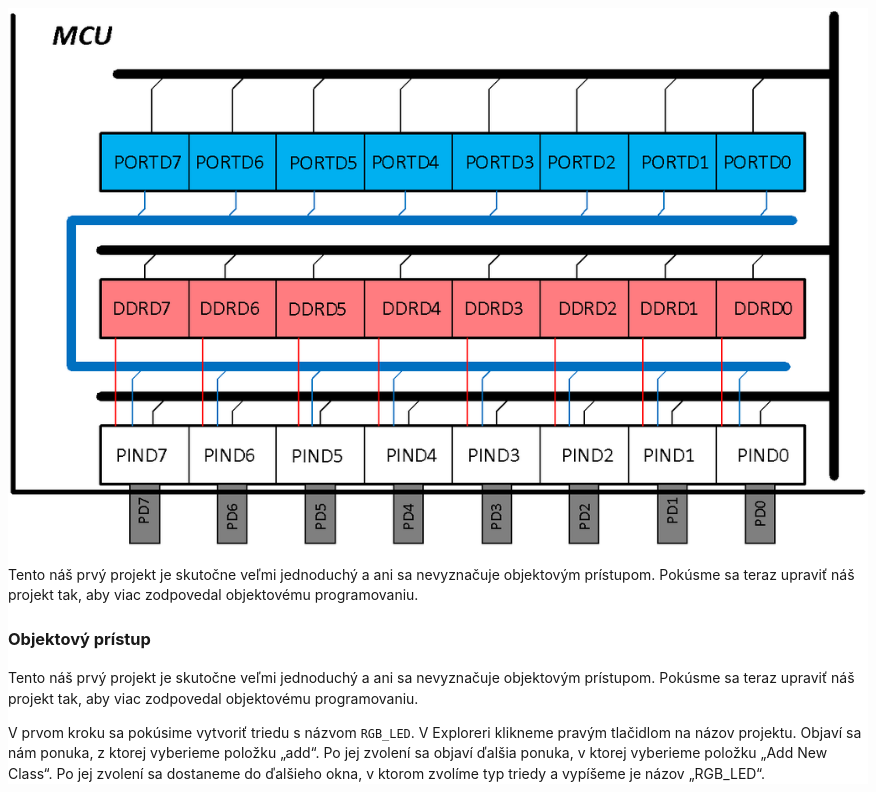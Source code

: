 ![img](images/mcuVVreg.jpg)

Tento náš prvý projekt je skutočne veľmi jednoduchý a ani sa nevyznačuje objektovým prístupom. Pokúsme sa teraz upraviť náš projekt tak, aby viac zodpovedal objektovému programovaniu.

### Objektový prístup

Tento náš prvý projekt je skutočne veľmi jednoduchý a ani sa nevyznačuje objektovým prístupom. Pokúsme sa teraz upraviť náš projekt tak, aby viac zodpovedal objektovému programovaniu.

V prvom kroku sa pokúsime vytvoriť triedu s názvom `RGB_LED`. V Exploreri klikneme pravým tlačidlom na názov projektu. Objaví sa nám ponuka, z ktorej vyberieme položku „add“. Po jej zvolení sa objaví ďalšia ponuka, v ktorej vyberieme položku „Add New Class“. Po jej zvolení sa dostaneme do ďalšieho okna, v ktorom zvolíme typ triedy a vypíšeme je názov „RGB_LED“.
